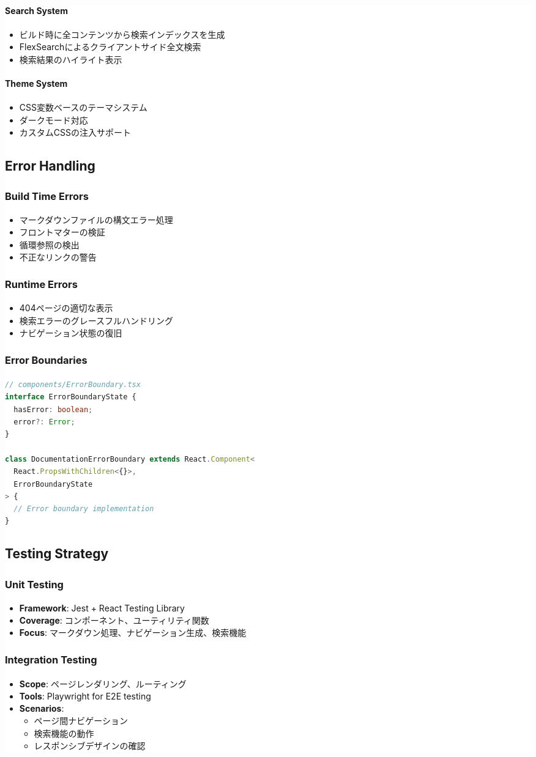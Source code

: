 #### Search System
- ビルド時に全コンテンツから検索インデックスを生成
- FlexSearchによるクライアントサイド全文検索
- 検索結果のハイライト表示

#### Theme System
- CSS変数ベースのテーマシステム
- ダークモード対応
- カスタムCSSの注入サポート

## Error Handling

### Build Time Errors
- マークダウンファイルの構文エラー処理
- フロントマターの検証
- 循環参照の検出
- 不正なリンクの警告

### Runtime Errors
- 404ページの適切な表示
- 検索エラーのグレースフルハンドリング
- ナビゲーション状態の復旧

### Error Boundaries
```typescript
// components/ErrorBoundary.tsx
interface ErrorBoundaryState {
  hasError: boolean;
  error?: Error;
}

class DocumentationErrorBoundary extends React.Component<
  React.PropsWithChildren<{}>,
  ErrorBoundaryState
> {
  // Error boundary implementation
}
```

## Testing Strategy

### Unit Testing
- **Framework**: Jest + React Testing Library
- **Coverage**: コンポーネント、ユーティリティ関数
- **Focus**: マークダウン処理、ナビゲーション生成、検索機能

### Integration Testing
- **Scope**: ページレンダリング、ルーティング
- **Tools**: Playwright for E2E testing
- **Scenarios**: 
  - ページ間ナビゲーション
  - 検索機能の動作
  - レスポンシブデザインの確認
